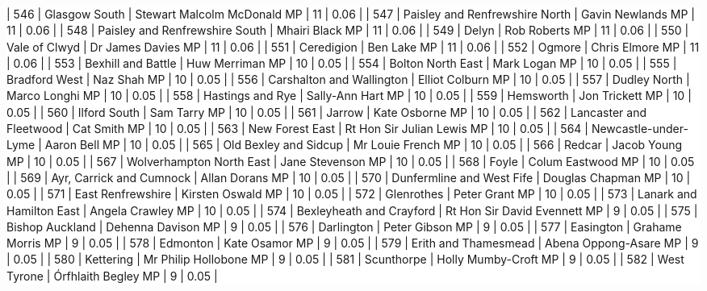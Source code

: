 | 546 | Glasgow South | Stewart Malcolm McDonald MP | 11 | 0.06 |
| 547 | Paisley and Renfrewshire North | Gavin Newlands MP | 11 | 0.06 |
| 548 | Paisley and Renfrewshire South | Mhairi Black MP | 11 | 0.06 |
| 549 | Delyn | Rob Roberts MP | 11 | 0.06 |
| 550 | Vale of Clwyd | Dr James Davies MP | 11 | 0.06 |
| 551 | Ceredigion | Ben Lake MP | 11 | 0.06 |
| 552 | Ogmore | Chris Elmore MP | 11 | 0.06 |
| 553 | Bexhill and Battle | Huw Merriman MP | 10 | 0.05 |
| 554 | Bolton North East | Mark Logan MP | 10 | 0.05 |
| 555 | Bradford West | Naz Shah MP | 10 | 0.05 |
| 556 | Carshalton and Wallington | Elliot Colburn MP | 10 | 0.05 |
| 557 | Dudley North | Marco Longhi MP | 10 | 0.05 |
| 558 | Hastings and Rye | Sally-Ann Hart MP | 10 | 0.05 |
| 559 | Hemsworth | Jon Trickett MP | 10 | 0.05 |
| 560 | Ilford South | Sam Tarry MP | 10 | 0.05 |
| 561 | Jarrow | Kate Osborne MP | 10 | 0.05 |
| 562 | Lancaster and Fleetwood | Cat Smith MP | 10 | 0.05 |
| 563 | New Forest East | Rt Hon Sir Julian Lewis MP | 10 | 0.05 |
| 564 | Newcastle-under-Lyme | Aaron Bell MP | 10 | 0.05 |
| 565 | Old Bexley and Sidcup | Mr Louie French MP | 10 | 0.05 |
| 566 | Redcar | Jacob Young MP | 10 | 0.05 |
| 567 | Wolverhampton North East | Jane Stevenson MP | 10 | 0.05 |
| 568 | Foyle | Colum Eastwood MP | 10 | 0.05 |
| 569 | Ayr, Carrick and Cumnock | Allan Dorans MP | 10 | 0.05 |
| 570 | Dunfermline and West Fife | Douglas Chapman MP | 10 | 0.05 |
| 571 | East Renfrewshire | Kirsten Oswald MP | 10 | 0.05 |
| 572 | Glenrothes | Peter Grant MP | 10 | 0.05 |
| 573 | Lanark and Hamilton East | Angela Crawley MP | 10 | 0.05 |
| 574 | Bexleyheath and Crayford | Rt Hon Sir David Evennett MP | 9 | 0.05 |
| 575 | Bishop Auckland | Dehenna Davison MP | 9 | 0.05 |
| 576 | Darlington | Peter Gibson MP | 9 | 0.05 |
| 577 | Easington | Grahame Morris MP | 9 | 0.05 |
| 578 | Edmonton | Kate Osamor MP | 9 | 0.05 |
| 579 | Erith and Thamesmead | Abena Oppong-Asare MP | 9 | 0.05 |
| 580 | Kettering | Mr Philip Hollobone MP | 9 | 0.05 |
| 581 | Scunthorpe | Holly Mumby-Croft MP | 9 | 0.05 |
| 582 | West Tyrone | Órfhlaith Begley MP | 9 | 0.05 |